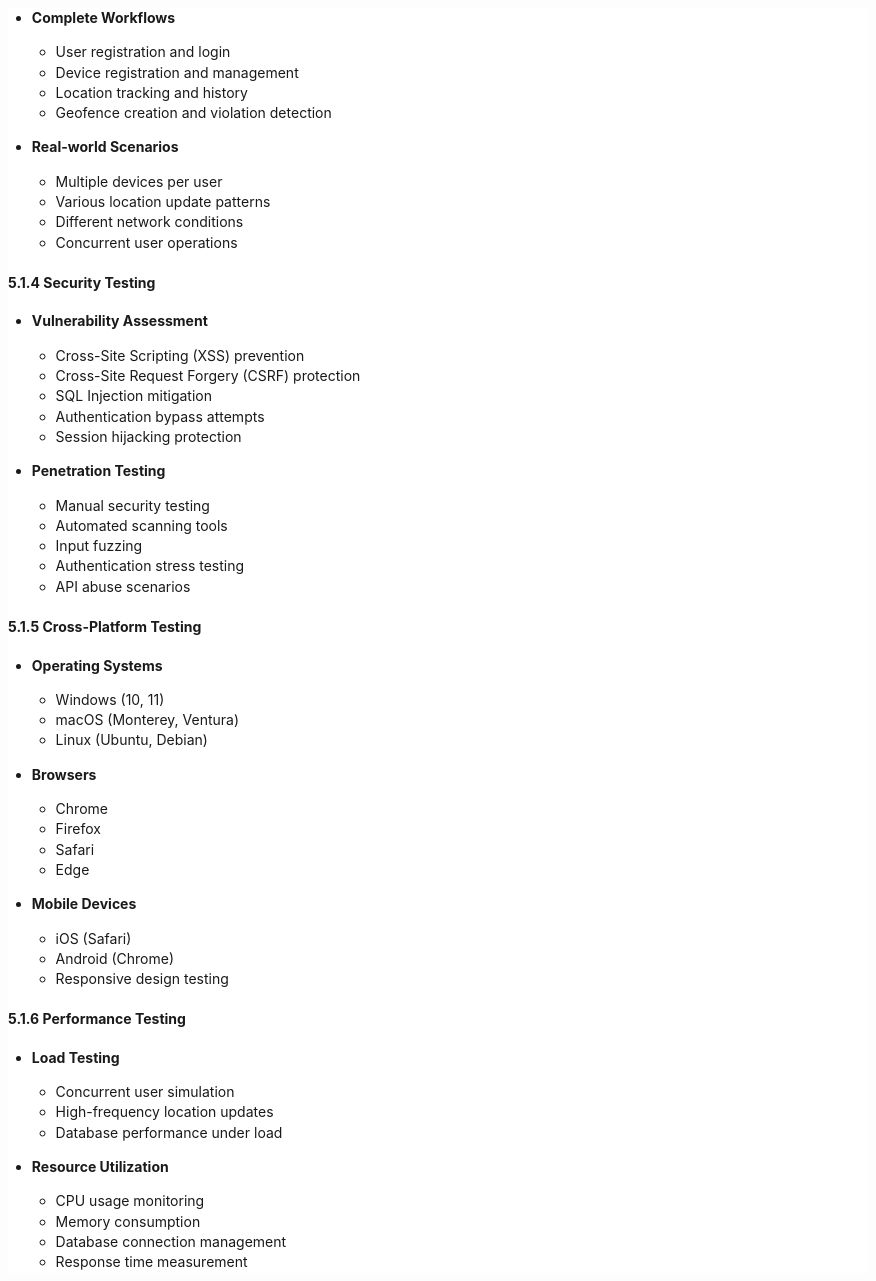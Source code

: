 - **Complete Workflows**
  - User registration and login
  - Device registration and management
  - Location tracking and history
  - Geofence creation and violation detection

- **Real-world Scenarios**
  - Multiple devices per user
  - Various location update patterns
  - Different network conditions
  - Concurrent user operations

#### 5.1.4 Security Testing

- **Vulnerability Assessment**
  - Cross-Site Scripting (XSS) prevention
  - Cross-Site Request Forgery (CSRF) protection
  - SQL Injection mitigation
  - Authentication bypass attempts
  - Session hijacking protection

- **Penetration Testing**
  - Manual security testing
  - Automated scanning tools
  - Input fuzzing
  - Authentication stress testing
  - API abuse scenarios

#### 5.1.5 Cross-Platform Testing

- **Operating Systems**
  - Windows (10, 11)
  - macOS (Monterey, Ventura)
  - Linux (Ubuntu, Debian)

- **Browsers**
  - Chrome
  - Firefox
  - Safari
  - Edge

- **Mobile Devices**
  - iOS (Safari)
  - Android (Chrome)
  - Responsive design testing

#### 5.1.6 Performance Testing

- **Load Testing**
  - Concurrent user simulation
  - High-frequency location updates
  - Database performance under load

- **Resource Utilization**
  - CPU usage monitoring
  - Memory consumption
  - Database connection management
  - Response time measurement
